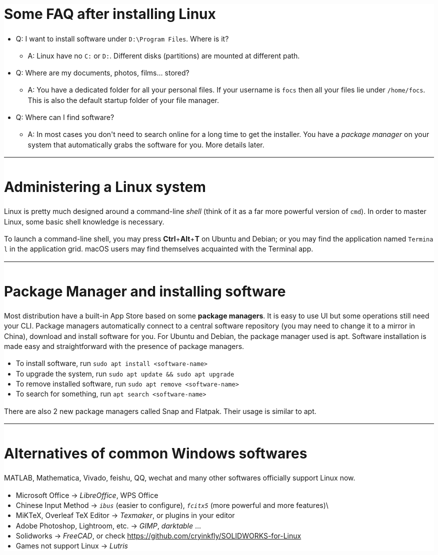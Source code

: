 
# Some FAQ after installing Linux

- Q: I want to install software under `D:\Program Files`. Where is it?
  - A: Linux have no `C:` or `D:`. Different disks (partitions) are mounted at different path.

- Q: Where are my documents, photos, films... stored?
  - A: You have a dedicated folder for all your personal files. If your username is `focs` then all your files lie under `/home/focs`. This is also the default startup folder of your file manager.

- Q: Where can I find software? 

  - A: In most cases you don't need to search online for a long time to get the installer. You have a *package manager* on your system that automatically grabs the software for you. More details later.

---


# Administering a Linux system

Linux is pretty much designed around a command-line *shell* (think of it as a far more powerful version of `cmd`). In order to master Linux, some basic shell knowledge is necessary.

To launch a command-line shell, you may press **Ctrl**+**Alt**+**T** on Ubuntu and Debian; or you may find the application named `Terminal` in the application grid. macOS users may find themselves acquainted with the Terminal app.


---
# Package Manager and installing software

Most distribution have a built-in App Store based on some **package managers**. It is easy to use UI but some operations still need your CLI. Package managers automatically connect to a central software repository (you may need to change it to a mirror in China), download and install software for you. For Ubuntu and Debian, the package manager used is apt. Software installation is made easy and straightforward with the presence of package managers.

- To install software, run `sudo apt install <software-name>`
- To upgrade the system, run `sudo apt update && sudo apt upgrade`
- To remove installed software, run `sudo apt remove <software-name>`
- To search for something, run `apt search <software-name>`
  
There are also 2 new package managers called Snap and Flatpak. Their usage is similar to apt.

---

# Alternatives of common Windows softwares

MATLAB, Mathematica, Vivado, feishu, QQ, wechat and many other softwares officially support Linux now.

- Microsoft Office -> *LibreOffice*, WPS Office
- Chinese Input Method -> *`ibus`* (easier to configure), *`fcitx5`* (more powerful and more features)\
- MiKTeX, Overleaf TeX Editor -> *Texmaker*, or plugins in your editor
- Adobe Photoshop, Lightroom, etc. -> *GIMP*, *darktable* ...
- Solidworks -> *FreeCAD*, or check https://github.com/cryinkfly/SOLIDWORKS-for-Linux
- Games not support Linux -> *Lutris*
